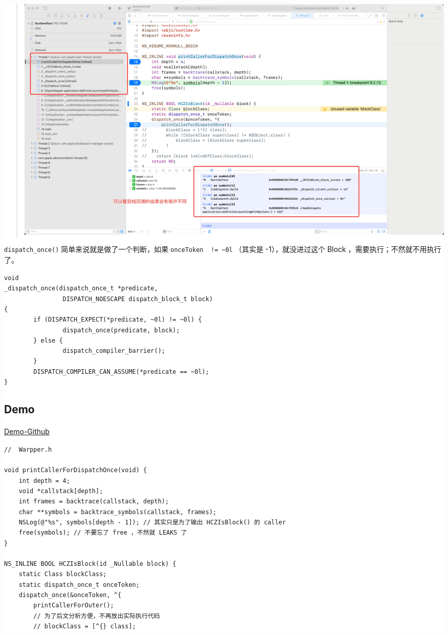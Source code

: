 > ![图片](./Pics/stack_backtrace.jpeg)

``dispatch_once()`` 简单来说就是做了一个判断，如果 ``onceToken  != ~0l`` （其实是 -1），就没进过这个 Block ，需要执行；不然就不用执行了。 

```oc
void
_dispatch_once(dispatch_once_t *predicate,
                DISPATCH_NOESCAPE dispatch_block_t block)
{
        if (DISPATCH_EXPECT(*predicate, ~0l) != ~0l) {
                dispatch_once(predicate, block);
        } else {
                dispatch_compiler_barrier();
        }
        DISPATCH_COMPILER_CAN_ASSUME(*predicate == ~0l);
}
```

## Demo

[Demo-Github](https://github.com/ChengzhiHuang/__inline__Demo/tree/main)

```oc
//  Warpper.h

void printCallerForDispatchOnce(void) {
    int depth = 4;
    void *callstack[depth];
    int frames = backtrace(callstack, depth);
    char **symbols = backtrace_symbols(callstack, frames);
    NSLog(@"%s", symbols[depth - 1]); // 其实只是为了输出 HCZIsBlock() 的 caller
    free(symbols); // 不要忘了 free ，不然就 LEAKS 了
}

NS_INLINE BOOL HCZIsBlock(id _Nullable block) {
    static Class blockClass;
    static dispatch_once_t onceToken;
    dispatch_once(&onceToken, ^{
        printCallerForOuter(); 
        // 为了后文分析方便，不再放出实际执行代码
        // blockClass = [^{} class];
```